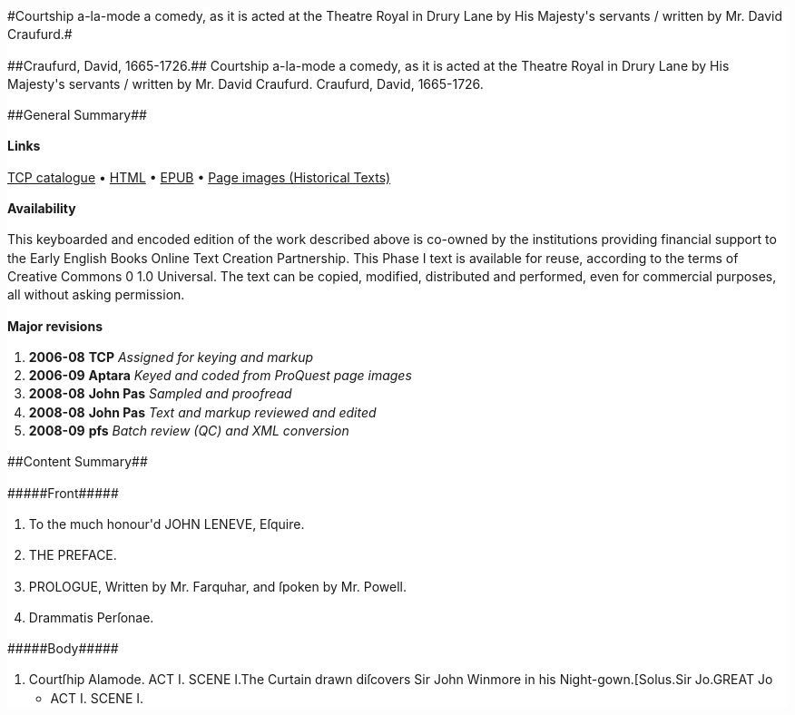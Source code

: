 #Courtship a-la-mode a comedy, as it is acted at the Theatre Royal in Drury Lane by His Majesty's servants / written by Mr. David Craufurd.#

##Craufurd, David, 1665-1726.##
Courtship a-la-mode a comedy, as it is acted at the Theatre Royal in Drury Lane by His Majesty's servants / written by Mr. David Craufurd.
Craufurd, David, 1665-1726.

##General Summary##

**Links**

[TCP catalogue](http://www.ota.ox.ac.uk/tcp/)  • 
[HTML](http://tei.it.ox.ac.uk/tcp/Texts-HTML/free/A34/A34947.html)  • 
[EPUB](http://tei.it.ox.ac.uk/tcp/Texts-EPUB/free/A34/A34947.epub) • 
[Page images (Historical Texts)](https://data.historicaltexts.jisc.ac.uk/view?pubId=eebo-12226997e&pageId=eebo-12226997e-56577-1)

**Availability**

This keyboarded and encoded edition of the
	       work described above is co-owned by the institutions
	       providing financial support to the Early English Books
	       Online Text Creation Partnership. This Phase I text is
	       available for reuse, according to the terms of Creative
	       Commons 0 1.0 Universal. The text can be copied,
	       modified, distributed and performed, even for
	       commercial purposes, all without asking permission.

**Major revisions**

1. __2006-08__ __TCP__ *Assigned for keying and markup*
1. __2006-09__ __Aptara__ *Keyed and coded from ProQuest page images*
1. __2008-08__ __John Pas__ *Sampled and proofread*
1. __2008-08__ __John Pas__ *Text and markup reviewed and edited*
1. __2008-09__ __pfs__ *Batch review (QC) and XML conversion*

##Content Summary##

#####Front#####

1. To the much honour'd
JOHN LENEVE, Eſquire.

1. THE
PREFACE.

1. PROLOGUE,
Written by Mr. Farquhar, and ſpoken by Mr. Powell.

1. Drammatis Perſonae.

#####Body#####

1. Courtſhip Alamode.
ACT I. SCENE I.The Curtain drawn diſcovers Sir John Winmore in his
Night-gown.[Solus.Sir Jo.GREAT Jo
      * ACT I. SCENE I.
